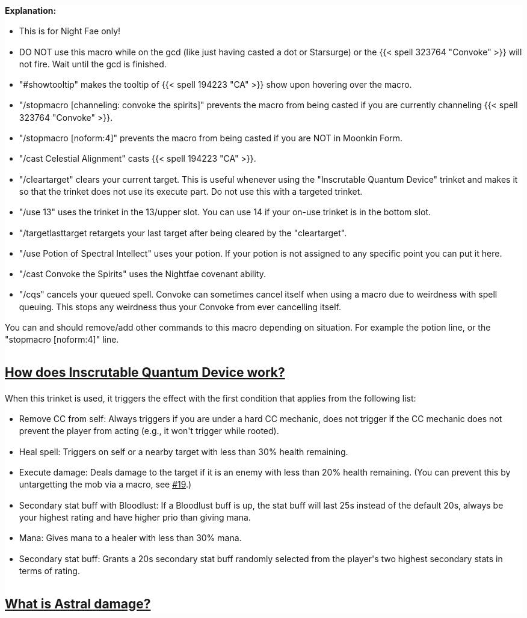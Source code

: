 **Explanation:**

- This is for Night Fae only!
- DO NOT use this macro while on the gcd (like just having casted a dot or Starsurge) or the {{< spell 323764 "Convoke" >}} will not fire. Wait until the gcd is finished.

- "#showtooltip" makes the tooltip of {{< spell 194223 "CA" >}} show upon hovering over the macro.
- "/stopmacro [channeling: convoke the spirits]" prevents the macro from being casted if you are currently channeling {{< spell 323764 "Convoke" >}}.
- "/stopmacro [noform:4]" prevents the macro from being casted if you are NOT in Moonkin Form.
- "/cast Celestial Alignment" casts {{< spell 194223 "CA" >}}.
- "/cleartarget" clears your current target. This is useful whenever using the "Inscrutable Quantum Device" trinket and makes it so that the trinket does not use its execute part. Do not use this with a targeted trinket.
- "/use 13" uses the trinket in the 13/upper slot. You can use 14 if your on-use trinket is in the bottom slot.
- "/targetlasttarget retargets your last target after being cleared by the "cleartarget". 
- "/use Potion of Spectral Intellect" uses your potion. If your potion is not assigned to any specific point you can put it here.
- "/cast Convoke the Spirits" uses the Nightfae covenant ability.
- "/cqs" cancels your queued spell. Convoke can sometimes cancel itself when using a macro due to weirdness with spell queuing. This stops any weirdness thus your Convoke from ever cancelling itself.

You can and should remove/add other commands to this macro depending on situation. For example the potion line, or the "stopmacro [noform:4]" line.


<div id="iqd">
 
## [How does Inscrutable Quantum Device work?](#iqd)

</div>

When this trinket is used, it triggers the effect with the first condition that applies from the following list:

- Remove CC from self: Always triggers if you are under a hard CC mechanic, does not trigger if the CC mechanic does not prevent the player from acting (e.g., it won't trigger while rooted).

- Heal spell: Triggers on self or a nearby target with less than 30% health remaining.

- Execute damage: Deals damage to the target if it is an enemy with less than 20% health remaining. (You can prevent this by untargetting the mob via a macro, see [#19](#swifty-macro).)

- Secondary stat buff with Bloodlust: If a Bloodlust buff is up, the stat buff will last 25s instead of the default 20s, always be your highest rating and have higher prio than giving mana.

- Mana: Gives mana to a healer with less than 30% mana.

- Secondary stat buff: Grants a 20s secondary stat buff randomly selected from the player's two highest secondary stats in terms of rating.


<div id="astral-damage">
 
## [What is Astral damage?](#astral-damage)
